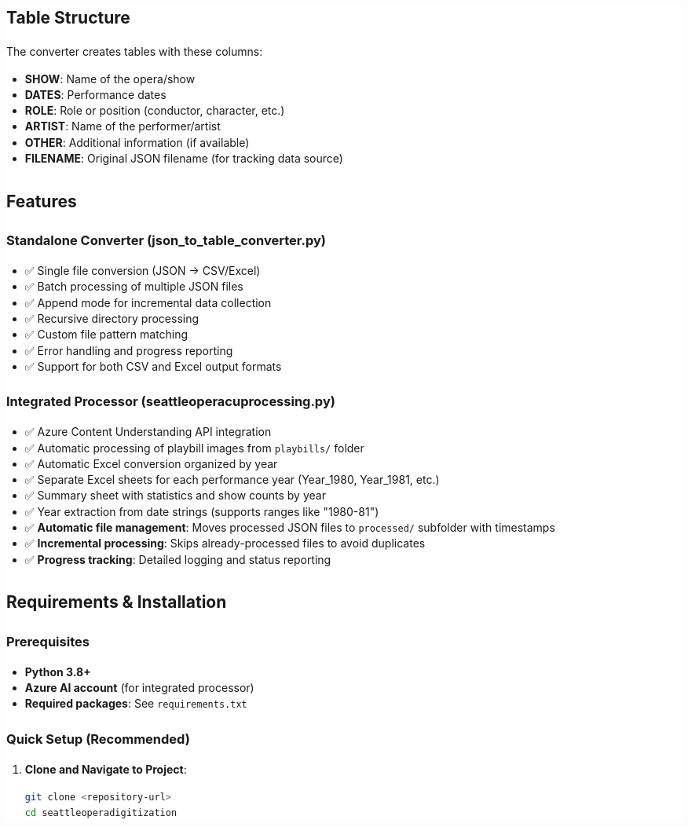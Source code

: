 ## Table Structure

The converter creates tables with these columns:

- **SHOW**: Name of the opera/show
- **DATES**: Performance dates  
- **ROLE**: Role or position (conductor, character, etc.)
- **ARTIST**: Name of the performer/artist
- **OTHER**: Additional information (if available)
- **FILENAME**: Original JSON filename (for tracking data source)

## Features

### Standalone Converter (json_to_table_converter.py)

- ✅ Single file conversion (JSON → CSV/Excel)
- ✅ Batch processing of multiple JSON files
- ✅ Append mode for incremental data collection
- ✅ Recursive directory processing
- ✅ Custom file pattern matching
- ✅ Error handling and progress reporting
- ✅ Support for both CSV and Excel output formats

### Integrated Processor (seattleoperacuprocessing.py)


- ✅ Azure Content Understanding API integration
- ✅ Automatic processing of playbill images from `playbills/` folder
- ✅ Automatic Excel conversion organized by year
- ✅ Separate Excel sheets for each performance year (Year_1980, Year_1981, etc.)
- ✅ Summary sheet with statistics and show counts by year
- ✅ Year extraction from date strings (supports ranges like "1980-81")
- ✅ **Automatic file management**: Moves processed JSON files to `processed/` subfolder with timestamps
- ✅ **Incremental processing**: Skips already-processed files to avoid duplicates
- ✅ **Progress tracking**: Detailed logging and status reporting

## Requirements & Installation

### Prerequisites

- **Python 3.8+**
- **Azure AI account** (for integrated processor)
- **Required packages**: See `requirements.txt`

### Quick Setup (Recommended)

1. **Clone and Navigate to Project**:

   ```bash
   git clone <repository-url>
   cd seattleoperadigitization
   ```
